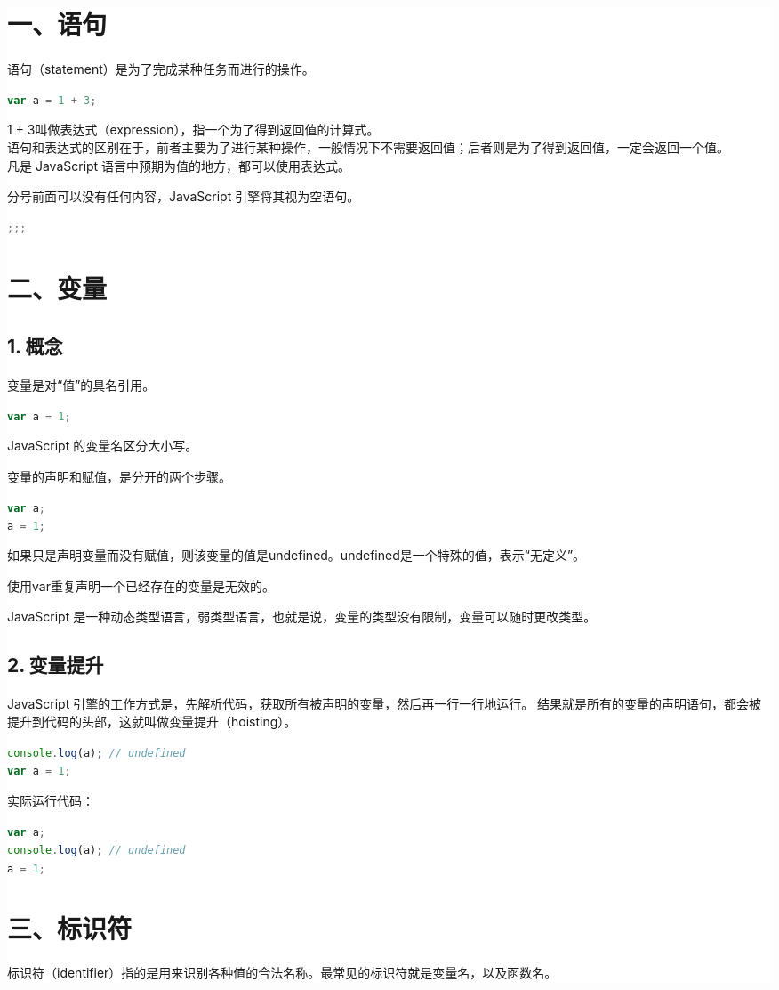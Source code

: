 # 一、语句
语句（statement）是为了完成某种任务而进行的操作。
```js
var a = 1 + 3;
```
1 + 3叫做表达式（expression），指一个为了得到返回值的计算式。  
语句和表达式的区别在于，前者主要为了进行某种操作，一般情况下不需要返回值；后者则是为了得到返回值，一定会返回一个值。  
凡是 JavaScript 语言中预期为值的地方，都可以使用表达式。  

分号前面可以没有任何内容，JavaScript 引擎将其视为空语句。
```js
;;;
```

# 二、变量
## 1. 概念
变量是对“值”的具名引用。
```js
var a = 1;
```
JavaScript 的变量名区分大小写。  

变量的声明和赋值，是分开的两个步骤。  
```js
var a;
a = 1;
```
如果只是声明变量而没有赋值，则该变量的值是undefined。undefined是一个特殊的值，表示“无定义”。

使用var重复声明一个已经存在的变量是无效的。  

JavaScript 是一种动态类型语言，弱类型语言，也就是说，变量的类型没有限制，变量可以随时更改类型。

## 2. 变量提升
JavaScript 引擎的工作方式是，先解析代码，获取所有被声明的变量，然后再一行一行地运行。
结果就是所有的变量的声明语句，都会被提升到代码的头部，这就叫做变量提升（hoisting）。
```js
console.log(a); // undefined
var a = 1;
```

实际运行代码：
```js
var a;
console.log(a); // undefined
a = 1;
```

# 三、标识符
标识符（identifier）指的是用来识别各种值的合法名称。最常见的标识符就是变量名，以及函数名。
